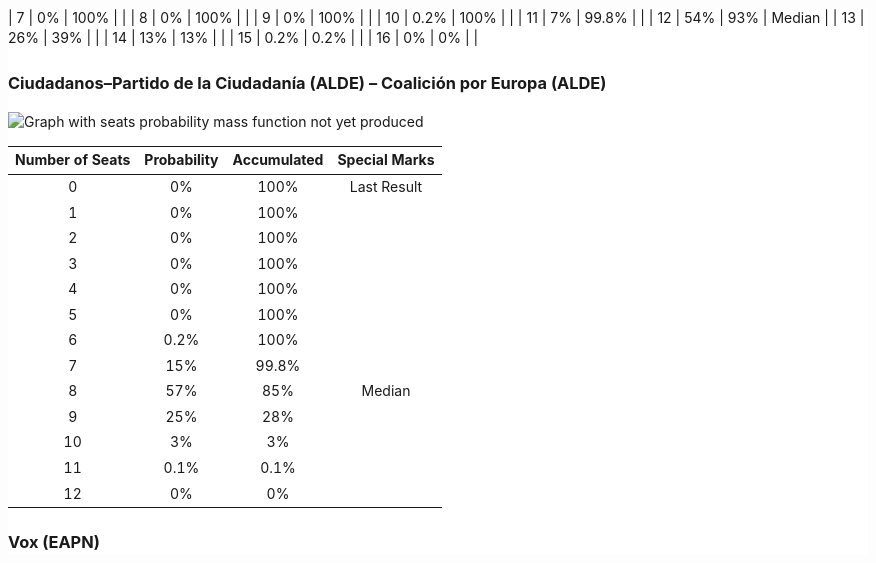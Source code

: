 | 7 | 0% | 100% |  |
| 8 | 0% | 100% |  |
| 9 | 0% | 100% |  |
| 10 | 0.2% | 100% |  |
| 11 | 7% | 99.8% |  |
| 12 | 54% | 93% | Median |
| 13 | 26% | 39% |  |
| 14 | 13% | 13% |  |
| 15 | 0.2% | 0.2% |  |
| 16 | 0% | 0% |  |

### Ciudadanos–Partido de la Ciudadanía (ALDE) – Coalición por Europa (ALDE)

![Graph with seats probability mass function not yet produced](2019-04-15-TopPosition-coalitions-seats-pmf-cs–ceu.png "Seats Probability Mass Function")

| Number of Seats | Probability | Accumulated | Special Marks |
|:---------------:|:-----------:|:-----------:|:-------------:|
| 0 | 0% | 100% | Last Result |
| 1 | 0% | 100% |  |
| 2 | 0% | 100% |  |
| 3 | 0% | 100% |  |
| 4 | 0% | 100% |  |
| 5 | 0% | 100% |  |
| 6 | 0.2% | 100% |  |
| 7 | 15% | 99.8% |  |
| 8 | 57% | 85% | Median |
| 9 | 25% | 28% |  |
| 10 | 3% | 3% |  |
| 11 | 0.1% | 0.1% |  |
| 12 | 0% | 0% |  |

### Vox (EAPN)
